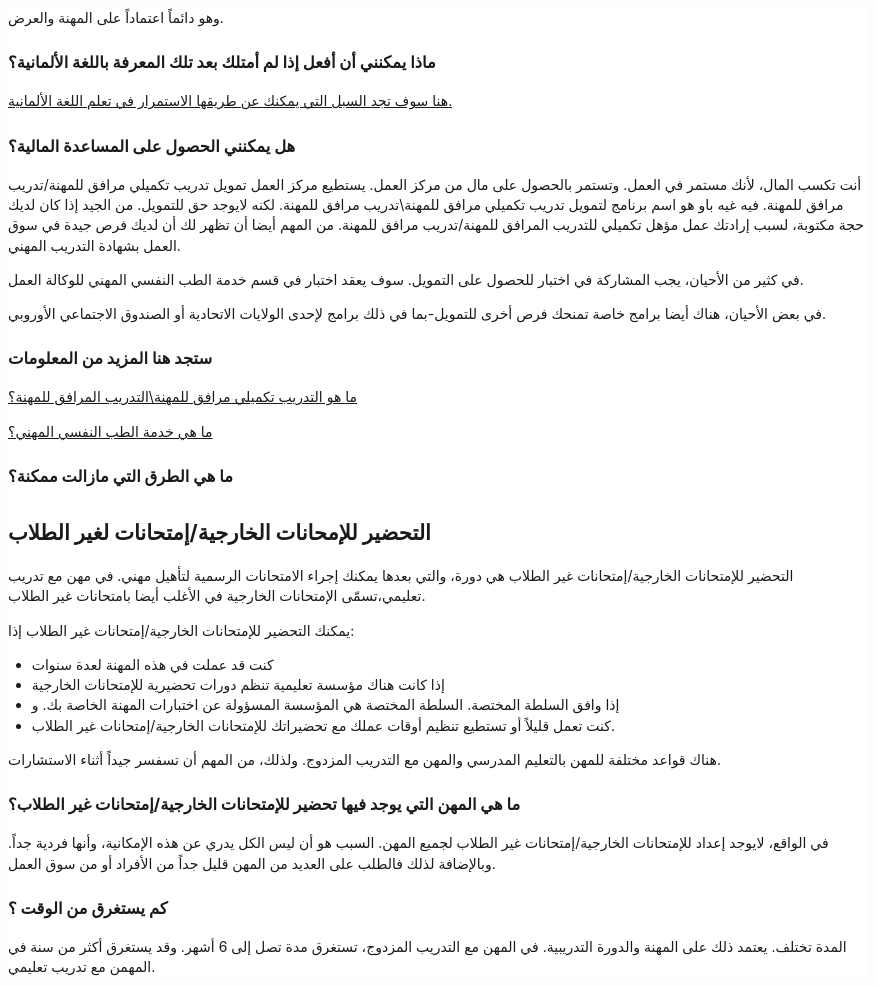 وهو دائماً اعتماداً على المهنة والعرض.

### ماذا يمكنني أن أفعل إذا لم أمتلك بعد تلك المعرفة باللغة الألمانية؟

[هنا سوف تجد السبل التي يمكنك عن طريقها الاستمرار في تعلم اللغة الألمانية.](#deutsch)

### هل يمكنني الحصول على المساعدة المالية؟

أنت تكسب المال، لأنك مستمر في العمل. وتستمر بالحصول على مال من مركز العمل. يستطيع مركز العمل تمويل تدريب تكميلي مرافق للمهنة/تدريب مرافق للمهنة. فيه غيه باو هو اسم برنامج لتمويل تدريب تكميلي مرافق للمهنة\تدريب مرافق للمهنة. لكنه لايوجد حق للتمويل. من الجيد إذا كان لديك حجة مكتوبة، لسبب إرادتك عمل مؤهل تكميلي للتدريب المرافق للمهنة/تدريب مرافق للمهنة. من المهم أيضا أن تظهر لك أن لديك فرص جيدة في سوق العمل بشهادة التدريب المهني.

في كثير من الأحيان، يجب المشاركة في اختبار للحصول على التمويل. سوف يعقد اختبار في قسم خدمة الطب النفسي المهني للوكالة العمل.

في بعض الأحيان، هناك أيضا برامج خاصة تمنحك فرص أخرى للتمويل-بما في ذلك برامج لإحدى الولايات الاتحادية أو الصندوق الاجتماعي الأوروبي.

### ستجد هنا المزيد من المعلومات

[ما هو التدريب تكميلي مرافق للمهنة\التدريب المرافق للمهنة؟](#berufsbegleitend)

[ما هي خدمة الطب النفسي المهني؟](#berufspsychologischer)

### ما هي الطرق التي مازالت ممكنة؟

## التحضير للإمحانات الخارجية/إمتحانات لغير الطلاب

التحضير للإمتحانات الخارجية/إمتحانات غير الطلاب هي دورة، والتي بعدها يمكنك إجراء الامتحانات الرسمية لتأهيل مهني. في مهن مع تدريب تعليمي،تسمّى الإمتحانات الخارجية في الأغلب أيضا بامتحانات غير الطلاب.

يمكنك التحضير للإمتحانات الخارجية/إمتحانات غير الطلاب إذا:

- كنت قد عملت في هذه المهنة لعدة سنوات
- إذا كانت هناك مؤسسة تعليمية تنظم دورات تحضيرية للإمتحانات الخارجية
- إذا وافق السلطة المختصة. السلطة المختصة هي المؤسسة المسؤولة عن اختبارات المهنة الخاصة بك. و
- كنت تعمل قليلاً أو تستطيع تنظيم أوقات عملك مع تحضيراتك للإمتحانات الخارجية/إمتحانات غير الطلاب.

هناك قواعد مختلفة للمهن بالتعليم المدرسي والمهن مع التدريب المزدوج. ولذلك، من المهم أن تسفسر جيداً أثناء الاستشارات.

### ما هي المهن التي يوجد فيها تحضير للإمتحانات الخارجية/إمتحانات غير الطلاب؟

في الواقع، لايوجد إعداد للإمتحانات الخارجية/إمتحانات غير الطلاب لجميع المهن. السبب هو أن ليس الكل يدري عن هذه الإمكانية، وأنها فردية جداً. وبالإضافة لذلك فالطلب على العديد من المهن قليل جداً من الأفراد أو من سوق العمل.

### كم يستغرق من الوقت ؟

المدة تختلف. يعتمد ذلك على المهنة والدورة التدريبية. في المهن مع التدريب المزدوج، تستغرق مدة تصل إلى 6 أشهر. وقد يستغرق أكثر من سنة في المهمن مع تدريب تعليمي.
